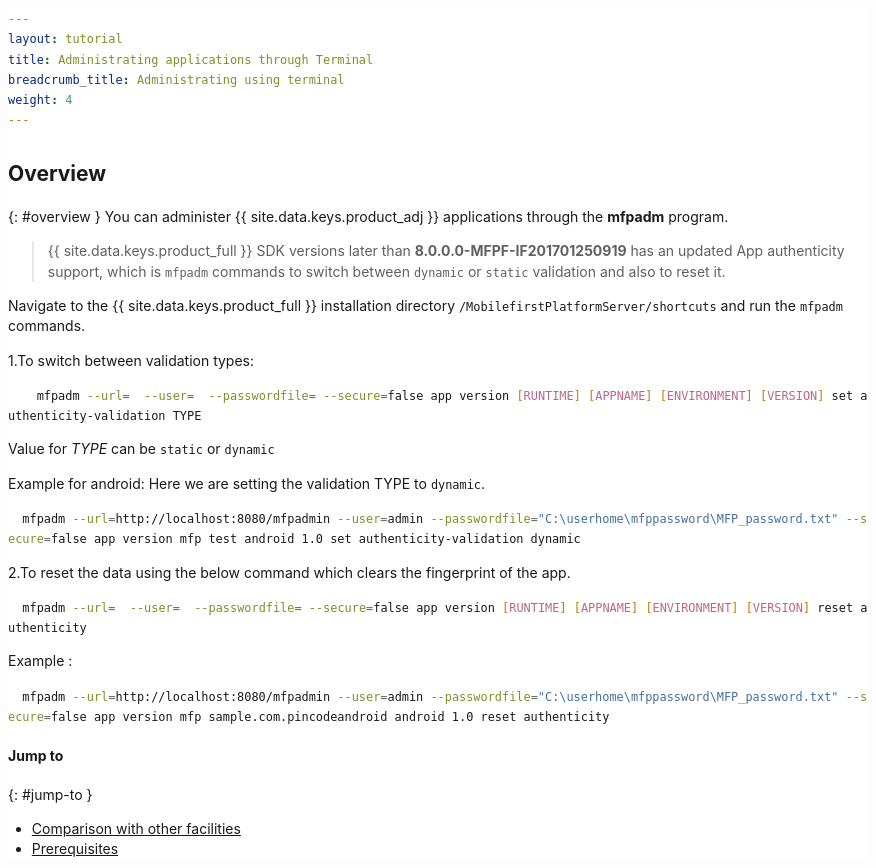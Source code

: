 ```yaml
---
layout: tutorial
title: Administrating applications through Terminal
breadcrumb_title: Administrating using terminal
weight: 4
---
```


## Overview
{: #overview }
You can administer {{ site.data.keys.product_adj }} applications through the **mfpadm** program.

>{{ site.data.keys.product_full }} SDK versions later than **8.0.0.0-MFPF-IF201701250919** has an updated App authenticity support, which is `mfpadm` commands to switch between `dynamic` or `static` validation and also to reset it.
>
Navigate to the {{ site.data.keys.product_full }} installation directory  `/MobilefirstPlatformServer/shortcuts` and run the `mfpadm` commands.
>
1.To switch between validation types:
```bash
	mfpadm --url=  --user=  --passwordfile= --secure=false app version [RUNTIME] [APPNAME] [ENVIRONMENT] [VERSION] set authenticity-validation TYPE
```  
Value for *TYPE* can be `static` or `dynamic`
>
Example for android: Here we are setting the validation TYPE to `dynamic`.
```bash
  mfpadm --url=http://localhost:8080/mfpadmin --user=admin --passwordfile="C:\userhome\mfppassword\MFP_password.txt" --secure=false app version mfp test android 1.0 set authenticity-validation dynamic
```
>
2.To reset the data using the below command which clears the fingerprint of the app.
```bash
  mfpadm --url=  --user=  --passwordfile= --secure=false app version [RUNTIME] [APPNAME] [ENVIRONMENT] [VERSION] reset authenticity
```
Example :
>
```bash
  mfpadm --url=http://localhost:8080/mfpadmin --user=admin --passwordfile="C:\userhome\mfppassword\MFP_password.txt" --secure=false app version mfp sample.com.pincodeandroid android 1.0 reset authenticity
```

#### Jump to
{: #jump-to }

* [Comparison with other facilities](#comparison-with-other-facilities)
* [Prerequisites](#prerequisites)
